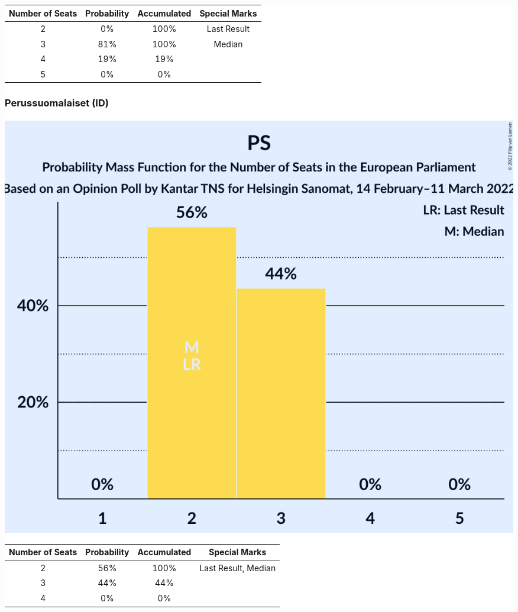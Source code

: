 | Number of Seats | Probability | Accumulated | Special Marks |
|:---------------:|:-----------:|:-----------:|:-------------:|
| 2 | 0% | 100% | Last Result |
| 3 | 81% | 100% | Median |
| 4 | 19% | 19% |  |
| 5 | 0% | 0% |  |

### Perussuomalaiset (ID)

![Graph with seats probability mass function not yet produced](2022-03-11-KantarTNS-coalitions-seats-pmf-ps.png "Seats Probability Mass Function")

| Number of Seats | Probability | Accumulated | Special Marks |
|:---------------:|:-----------:|:-----------:|:-------------:|
| 2 | 56% | 100% | Last Result, Median |
| 3 | 44% | 44% |  |
| 4 | 0% | 0% |  |
